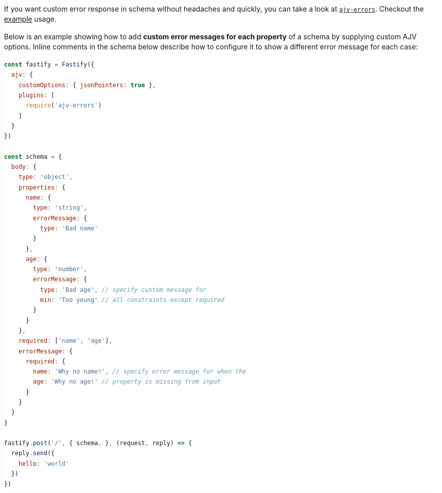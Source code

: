 If you want custom error response in schema without headaches and quickly, you can take a look at [`ajv-errors`](https://github.com/epoberezkin/ajv-errors). Checkout the [example](https://github.com/fastify/example/blob/master/validation-messages/custom-errors-messages.js) usage.

Below is an example showing how to add **custom error messages for each property** of a schema by supplying custom AJV options.
Inline comments in the schema below describe how to configure it to show a different error message for each case:

```js
const fastify = Fastify({
  ajv: {
    customOptions: { jsonPointers: true },
    plugins: [
      require('ajv-errors')
    ]
  }
})

const schema = {
  body: {
    type: 'object',
    properties: {
      name: {
        type: 'string',
        errorMessage: {
          type: 'Bad name'
        }
      },
      age: {
        type: 'number',
        errorMessage: {
          type: 'Bad age', // specify custom message for
          min: 'Too young' // all constraints except required
        }
      }
    },
    required: ['name', 'age'],
    errorMessage: {
      required: {
        name: 'Why no name!', // specify error message for when the
        age: 'Why no age!' // property is missing from input
      }
    }
  }
}

fastify.post('/', { schema, }, (request, reply) => {
  reply.send({
    hello: 'world'
  })
})
```
